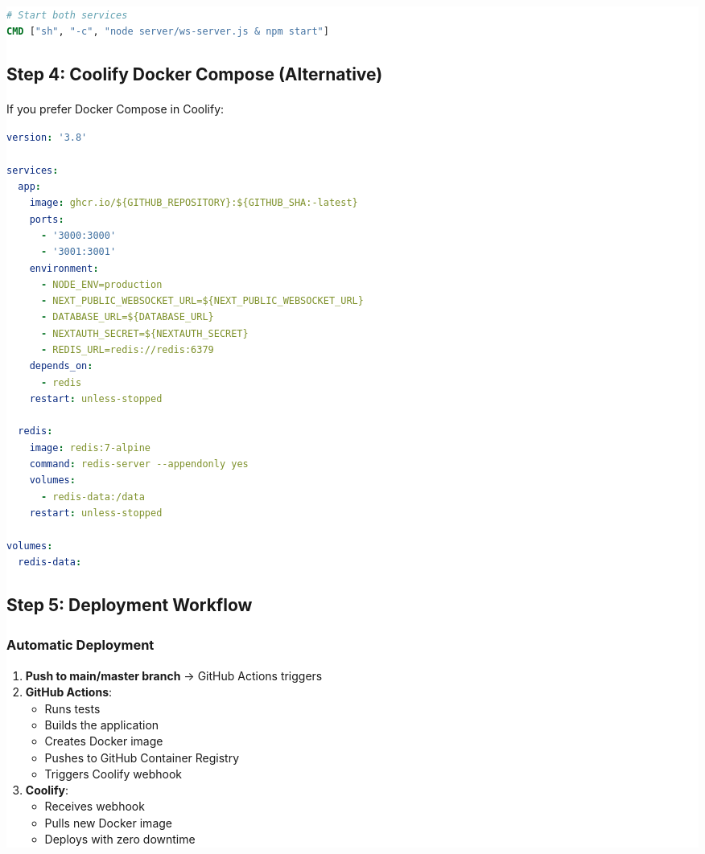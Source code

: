 ```dockerfile
# Start both services
CMD ["sh", "-c", "node server/ws-server.js & npm start"]
```

## Step 4: Coolify Docker Compose (Alternative)

If you prefer Docker Compose in Coolify:

```yaml
version: '3.8'

services:
  app:
    image: ghcr.io/${GITHUB_REPOSITORY}:${GITHUB_SHA:-latest}
    ports:
      - '3000:3000'
      - '3001:3001'
    environment:
      - NODE_ENV=production
      - NEXT_PUBLIC_WEBSOCKET_URL=${NEXT_PUBLIC_WEBSOCKET_URL}
      - DATABASE_URL=${DATABASE_URL}
      - NEXTAUTH_SECRET=${NEXTAUTH_SECRET}
      - REDIS_URL=redis://redis:6379
    depends_on:
      - redis
    restart: unless-stopped

  redis:
    image: redis:7-alpine
    command: redis-server --appendonly yes
    volumes:
      - redis-data:/data
    restart: unless-stopped

volumes:
  redis-data:
```

## Step 5: Deployment Workflow

### Automatic Deployment

1. **Push to main/master branch** → GitHub Actions triggers
2. **GitHub Actions**:
   - Runs tests
   - Builds the application
   - Creates Docker image
   - Pushes to GitHub Container Registry
   - Triggers Coolify webhook
3. **Coolify**:
   - Receives webhook
   - Pulls new Docker image
   - Deploys with zero downtime

